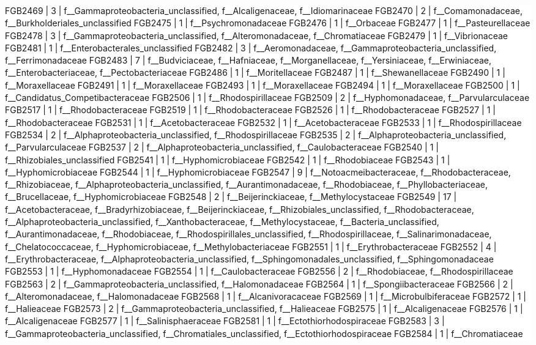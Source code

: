 FGB2469	| 3	| f__Gammaproteobacteria_unclassified, f__Alcaligenaceae, f__Idiomarinaceae
FGB2470	| 2	| f__Comamonadaceae, f__Burkholderiales_unclassified
FGB2475	| 1	| f__Psychromonadaceae
FGB2476	| 1	| f__Orbaceae
FGB2477	| 1	| f__Pasteurellaceae
FGB2478	| 3	| f__Gammaproteobacteria_unclassified, f__Alteromonadaceae, f__Chromatiaceae
FGB2479	| 1	| f__Vibrionaceae
FGB2481	| 1	| f__Enterobacterales_unclassified
FGB2482	| 3	| f__Aeromonadaceae, f__Gammaproteobacteria_unclassified, f__Ferrimonadaceae
FGB2483	| 7	| f__Budviciaceae, f__Hafniaceae, f__Morganellaceae, f__Yersiniaceae, f__Erwiniaceae, f__Enterobacteriaceae, f__Pectobacteriaceae
FGB2486	| 1	| f__Moritellaceae
FGB2487	| 1	| f__Shewanellaceae
FGB2490	| 1	| f__Moraxellaceae
FGB2491	| 1	| f__Moraxellaceae
FGB2493	| 1	| f__Moraxellaceae
FGB2494	| 1	| f__Moraxellaceae
FGB2500	| 1	| f__Candidatus_Competibacteraceae
FGB2506	| 1	| f__Rhodospirillaceae
FGB2509	| 2	| f__Hyphomonadaceae, f__Parvularculaceae
FGB2517	| 1	| f__Rhodobacteraceae
FGB2519	| 1	| f__Rhodobacteraceae
FGB2526	| 1	| f__Rhodobacteraceae
FGB2527	| 1	| f__Rhodobacteraceae
FGB2531	| 1	| f__Acetobacteraceae
FGB2532	| 1	| f__Acetobacteraceae
FGB2533	| 1	| f__Rhodospirillaceae
FGB2534	| 2	| f__Alphaproteobacteria_unclassified, f__Rhodospirillaceae
FGB2535	| 2	| f__Alphaproteobacteria_unclassified, f__Parvularculaceae
FGB2537	| 2	| f__Alphaproteobacteria_unclassified, f__Caulobacteraceae
FGB2540	| 1	| f__Rhizobiales_unclassified
FGB2541	| 1	| f__Hyphomicrobiaceae
FGB2542	| 1	| f__Rhodobiaceae
FGB2543	| 1	| f__Hyphomicrobiaceae
FGB2544	| 1	| f__Hyphomicrobiaceae
FGB2547	| 9	| f__Notoacmeibacteraceae, f__Rhodobacteraceae, f__Rhizobiaceae, f__Alphaproteobacteria_unclassified, f__Aurantimonadaceae, f__Rhodobiaceae, f__Phyllobacteriaceae, f__Brucellaceae, f__Hyphomicrobiaceae
FGB2548	| 2	| f__Beijerinckiaceae, f__Methylocystaceae
FGB2549	| 17	| f__Acetobacteraceae, f__Bradyrhizobiaceae, f__Beijerinckiaceae, f__Rhizobiales_unclassified, f__Rhodobacteraceae, f__Alphaproteobacteria_unclassified, f__Xanthobacteraceae, f__Methylocystaceae, f__Bacteria_unclassified, f__Aurantimonadaceae, f__Rhodobiaceae, f__Rhodospirillales_unclassified, f__Rhodospirillaceae, f__Salinarimonadaceae, f__Chelatococcaceae, f__Hyphomicrobiaceae, f__Methylobacteriaceae
FGB2551	| 1	| f__Erythrobacteraceae
FGB2552	| 4	| f__Erythrobacteraceae, f__Alphaproteobacteria_unclassified, f__Sphingomonadales_unclassified, f__Sphingomonadaceae
FGB2553	| 1	| f__Hyphomonadaceae
FGB2554	| 1	| f__Caulobacteraceae
FGB2556	| 2	| f__Rhodobiaceae, f__Rhodospirillaceae
FGB2563	| 2	| f__Gammaproteobacteria_unclassified, f__Halomonadaceae
FGB2564	| 1	| f__Spongiibacteraceae
FGB2566	| 2	| f__Alteromonadaceae, f__Halomonadaceae
FGB2568	| 1	| f__Alcanivoracaceae
FGB2569	| 1	| f__Microbulbiferaceae
FGB2572	| 1	| f__Halieaceae
FGB2573	| 2	| f__Gammaproteobacteria_unclassified, f__Halieaceae
FGB2575	| 1	| f__Alcaligenaceae
FGB2576	| 1	| f__Alcaligenaceae
FGB2577	| 1	| f__Salinisphaeraceae
FGB2581	| 1	| f__Ectothiorhodospiraceae
FGB2583	| 3	| f__Gammaproteobacteria_unclassified, f__Chromatiales_unclassified, f__Ectothiorhodospiraceae
FGB2584	| 1	| f__Chromatiaceae